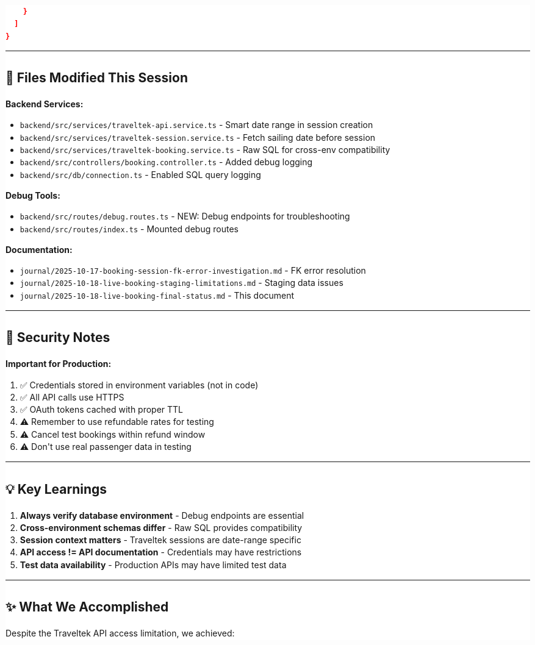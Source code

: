 ```json
    }
  ]
}
```

---

## 📝 Files Modified This Session

**Backend Services:**
- `backend/src/services/traveltek-api.service.ts` - Smart date range in session creation
- `backend/src/services/traveltek-session.service.ts` - Fetch sailing date before session
- `backend/src/services/traveltek-booking.service.ts` - Raw SQL for cross-env compatibility
- `backend/src/controllers/booking.controller.ts` - Added debug logging
- `backend/src/db/connection.ts` - Enabled SQL query logging

**Debug Tools:**
- `backend/src/routes/debug.routes.ts` - NEW: Debug endpoints for troubleshooting
- `backend/src/routes/index.ts` - Mounted debug routes

**Documentation:**
- `journal/2025-10-17-booking-session-fk-error-investigation.md` - FK error resolution
- `journal/2025-10-18-live-booking-staging-limitations.md` - Staging data issues
- `journal/2025-10-18-live-booking-final-status.md` - This document

---

## 🔐 Security Notes

**Important for Production:**
1. ✅ Credentials stored in environment variables (not in code)
2. ✅ All API calls use HTTPS
3. ✅ OAuth tokens cached with proper TTL
4. ⚠️ Remember to use refundable rates for testing
5. ⚠️ Cancel test bookings within refund window
6. ⚠️ Don't use real passenger data in testing

---

## 💡 Key Learnings

1. **Always verify database environment** - Debug endpoints are essential
2. **Cross-environment schemas differ** - Raw SQL provides compatibility
3. **Session context matters** - Traveltek sessions are date-range specific
4. **API access != API documentation** - Credentials may have restrictions
5. **Test data availability** - Production APIs may have limited test data

---

## ✨ What We Accomplished

Despite the Traveltek API access limitation, we achieved:
